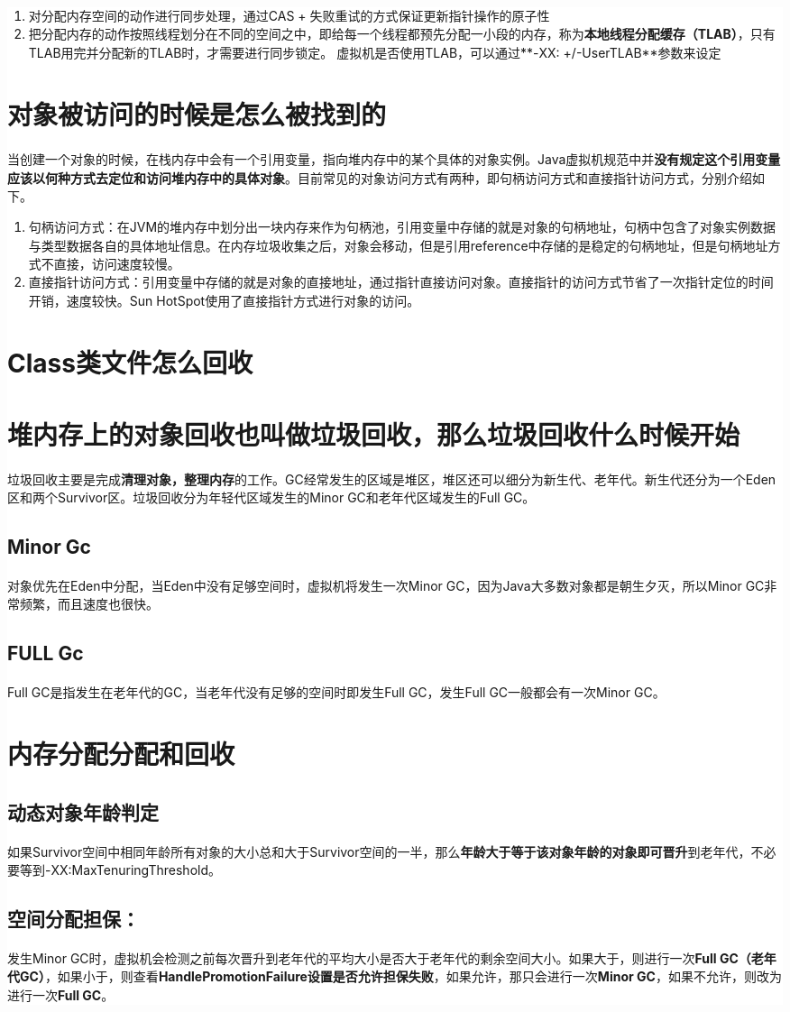 1. 对分配内存空间的动作进行同步处理，通过CAS + 失败重试的方式保证更新指针操作的原子性
2. 把分配内存的动作按照线程划分在不同的空间之中，即给每一个线程都预先分配一小段的内存，称为**本地线程分配缓存（TLAB）**，只有TLAB用完并分配新的TLAB时，才需要进行同步锁定。 虚拟机是否使用TLAB，可以通过**-XX: +/-UserTLAB**参数来设定



# 对象被访问的时候是怎么被找到的

当创建一个对象的时候，在栈内存中会有一个引用变量，指向堆内存中的某个具体的对象实例。Java虚拟机规范中并**没有规定这个引用变量应该以何种方式去定位和访问堆内存中的具体对象**。目前常见的对象访问方式有两种，即句柄访问方式和直接指针访问方式，分别介绍如下。

1. 句柄访问方式：在JVM的堆内存中划分出一块内存来作为句柄池，引用变量中存储的就是对象的句柄地址，句柄中包含了对象实例数据与类型数据各自的具体地址信息。在内存垃圾收集之后，对象会移动，但是引用reference中存储的是稳定的句柄地址，但是句柄地址方式不直接，访问速度较慢。
2. 直接指针访问方式：引用变量中存储的就是对象的直接地址，通过指针直接访问对象。直接指针的访问方式节省了一次指针定位的时间开销，速度较快。Sun HotSpot使用了直接指针方式进行对象的访问。

# Class类文件怎么回收 

# 堆内存上的对象回收也叫做垃圾回收，那么垃圾回收什么时候开始

垃圾回收主要是完成**清理对象，整理内存**的工作。GC经常发生的区域是堆区，堆区还可以细分为新生代、老年代。新生代还分为一个Eden区和两个Survivor区。垃圾回收分为年轻代区域发生的Minor GC和老年代区域发生的Full GC。

## Minor Gc

对象优先在Eden中分配，当Eden中没有足够空间时，虚拟机将发生一次Minor GC，因为Java大多数对象都是朝生夕灭，所以Minor GC非常频繁，而且速度也很快。

## FULL Gc

Full GC是指发生在老年代的GC，当老年代没有足够的空间时即发生Full GC，发生Full GC一般都会有一次Minor GC。

# 内存分配分配和回收

## 动态对象年龄判定

如果Survivor空间中相同年龄所有对象的大小总和大于Survivor空间的一半，那么**年龄大于等于该对象年龄的对象即可晋升**到老年代，不必要等到-XX:MaxTenuringThreshold。

## 空间分配担保：

发生Minor GC时，虚拟机会检测之前每次晋升到老年代的平均大小是否大于老年代的剩余空间大小。如果大于，则进行一次**Full GC（老年代GC）**，如果小于，则查看**HandlePromotionFailure设置是否允许担保失败**，如果允许，那只会进行一次**Minor GC**，如果不允许，则改为进行一次**Full GC**。
